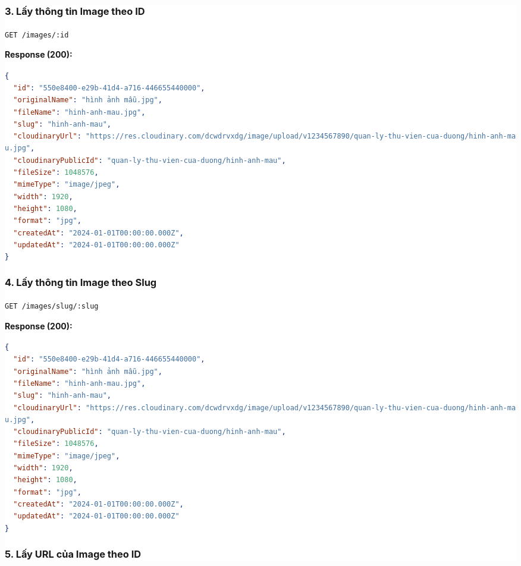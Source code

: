 ### 3. **Lấy thông tin Image theo ID**

```http
GET /images/:id
```

**Response (200):**

```json
{
  "id": "550e8400-e29b-41d4-a716-446655440000",
  "originalName": "hình ảnh mẫu.jpg",
  "fileName": "hinh-anh-mau.jpg",
  "slug": "hinh-anh-mau",
  "cloudinaryUrl": "https://res.cloudinary.com/dcwdrvxdg/image/upload/v1234567890/quan-ly-thu-vien-cua-duong/hinh-anh-mau.jpg",
  "cloudinaryPublicId": "quan-ly-thu-vien-cua-duong/hinh-anh-mau",
  "fileSize": 1048576,
  "mimeType": "image/jpeg",
  "width": 1920,
  "height": 1080,
  "format": "jpg",
  "createdAt": "2024-01-01T00:00:00.000Z",
  "updatedAt": "2024-01-01T00:00:00.000Z"
}
```

### 4. **Lấy thông tin Image theo Slug**

```http
GET /images/slug/:slug
```

**Response (200):**

```json
{
  "id": "550e8400-e29b-41d4-a716-446655440000",
  "originalName": "hình ảnh mẫu.jpg",
  "fileName": "hinh-anh-mau.jpg",
  "slug": "hinh-anh-mau",
  "cloudinaryUrl": "https://res.cloudinary.com/dcwdrvxdg/image/upload/v1234567890/quan-ly-thu-vien-cua-duong/hinh-anh-mau.jpg",
  "cloudinaryPublicId": "quan-ly-thu-vien-cua-duong/hinh-anh-mau",
  "fileSize": 1048576,
  "mimeType": "image/jpeg",
  "width": 1920,
  "height": 1080,
  "format": "jpg",
  "createdAt": "2024-01-01T00:00:00.000Z",
  "updatedAt": "2024-01-01T00:00:00.000Z"
}
```

### 5. **Lấy URL của Image theo ID**
